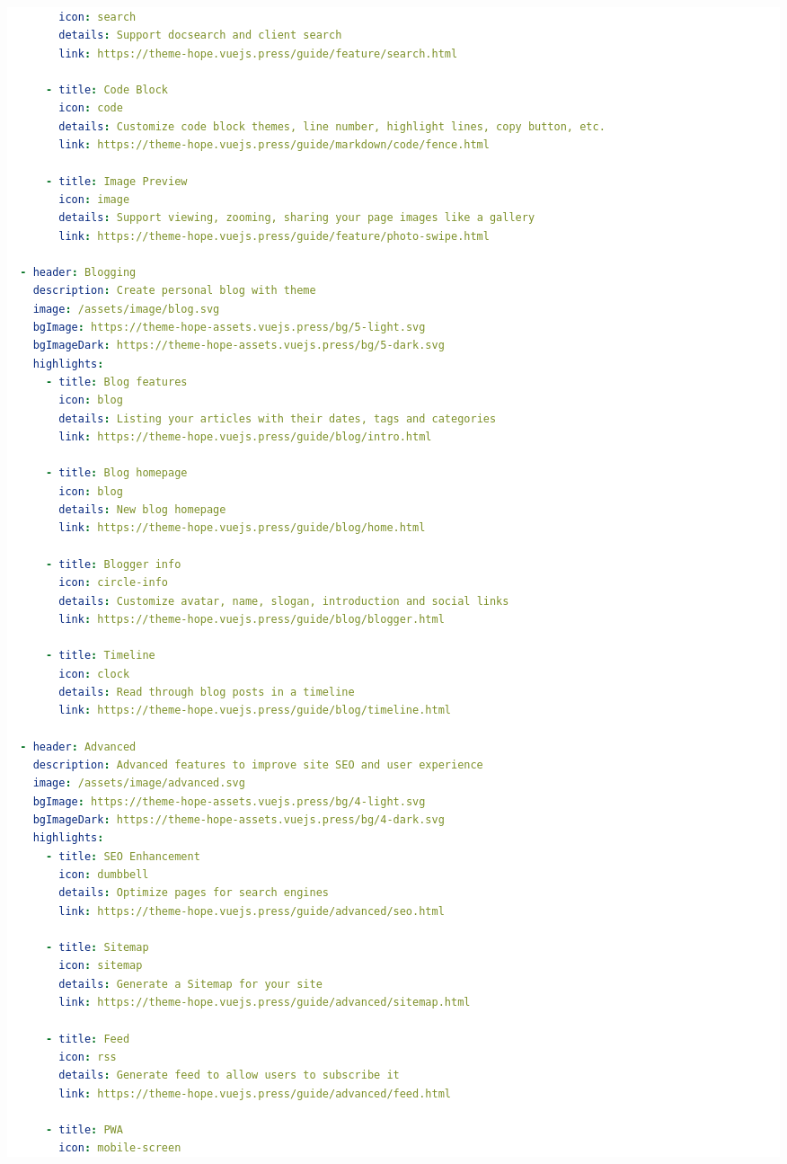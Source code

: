 ```yaml
        icon: search
        details: Support docsearch and client search
        link: https://theme-hope.vuejs.press/guide/feature/search.html

      - title: Code Block
        icon: code
        details: Customize code block themes, line number, highlight lines, copy button, etc.
        link: https://theme-hope.vuejs.press/guide/markdown/code/fence.html

      - title: Image Preview
        icon: image
        details: Support viewing, zooming, sharing your page images like a gallery
        link: https://theme-hope.vuejs.press/guide/feature/photo-swipe.html

  - header: Blogging
    description: Create personal blog with theme
    image: /assets/image/blog.svg
    bgImage: https://theme-hope-assets.vuejs.press/bg/5-light.svg
    bgImageDark: https://theme-hope-assets.vuejs.press/bg/5-dark.svg
    highlights:
      - title: Blog features
        icon: blog
        details: Listing your articles with their dates, tags and categories
        link: https://theme-hope.vuejs.press/guide/blog/intro.html

      - title: Blog homepage
        icon: blog
        details: New blog homepage
        link: https://theme-hope.vuejs.press/guide/blog/home.html

      - title: Blogger info
        icon: circle-info
        details: Customize avatar, name, slogan, introduction and social links
        link: https://theme-hope.vuejs.press/guide/blog/blogger.html

      - title: Timeline
        icon: clock
        details: Read through blog posts in a timeline
        link: https://theme-hope.vuejs.press/guide/blog/timeline.html

  - header: Advanced
    description: Advanced features to improve site SEO and user experience
    image: /assets/image/advanced.svg
    bgImage: https://theme-hope-assets.vuejs.press/bg/4-light.svg
    bgImageDark: https://theme-hope-assets.vuejs.press/bg/4-dark.svg
    highlights:
      - title: SEO Enhancement
        icon: dumbbell
        details: Optimize pages for search engines
        link: https://theme-hope.vuejs.press/guide/advanced/seo.html

      - title: Sitemap
        icon: sitemap
        details: Generate a Sitemap for your site
        link: https://theme-hope.vuejs.press/guide/advanced/sitemap.html

      - title: Feed
        icon: rss
        details: Generate feed to allow users to subscribe it
        link: https://theme-hope.vuejs.press/guide/advanced/feed.html

      - title: PWA
        icon: mobile-screen
```